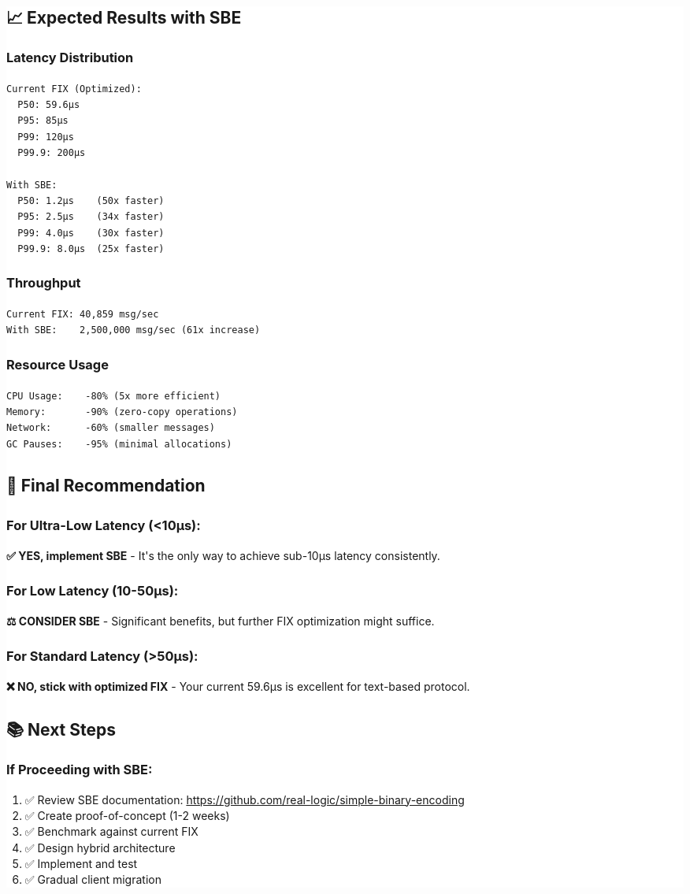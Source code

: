 ## 📈 Expected Results with SBE

### Latency Distribution
```
Current FIX (Optimized):
  P50: 59.6μs
  P95: 85μs
  P99: 120μs
  P99.9: 200μs

With SBE:
  P50: 1.2μs    (50x faster)
  P95: 2.5μs    (34x faster)
  P99: 4.0μs    (30x faster)
  P99.9: 8.0μs  (25x faster)
```

### Throughput
```
Current FIX: 40,859 msg/sec
With SBE:    2,500,000 msg/sec (61x increase)
```

### Resource Usage
```
CPU Usage:    -80% (5x more efficient)
Memory:       -90% (zero-copy operations)
Network:      -60% (smaller messages)
GC Pauses:    -95% (minimal allocations)
```

## 🎯 Final Recommendation

### For Ultra-Low Latency (<10μs):
**✅ YES, implement SBE** - It's the only way to achieve sub-10μs latency consistently.

### For Low Latency (10-50μs):
**⚖️ CONSIDER SBE** - Significant benefits, but further FIX optimization might suffice.

### For Standard Latency (>50μs):
**❌ NO, stick with optimized FIX** - Your current 59.6μs is excellent for text-based protocol.

## 📚 Next Steps

### If Proceeding with SBE:
1. ✅ Review SBE documentation: https://github.com/real-logic/simple-binary-encoding
2. ✅ Create proof-of-concept (1-2 weeks)
3. ✅ Benchmark against current FIX
4. ✅ Design hybrid architecture
5. ✅ Implement and test
6. ✅ Gradual client migration
